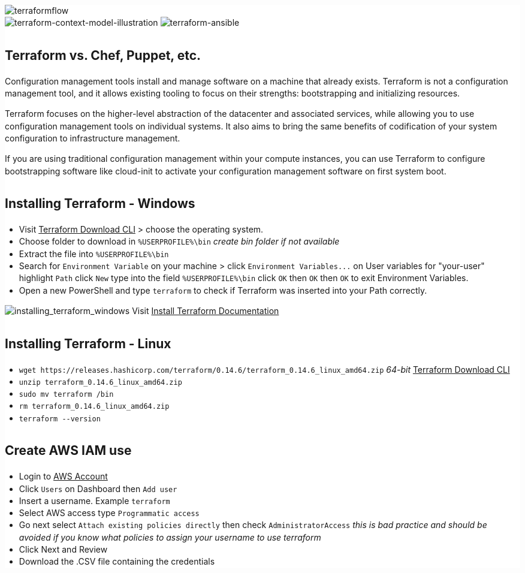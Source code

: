 ![terraformflow](/assets/terraformflow.png)  
![terraform-context-model-illustration](/assets/terraform-context-model-illustration.png)
![terraform-ansible](/assets/terraform-ansible.png)


## Terraform vs. Chef, Puppet, etc.
Configuration management tools install and manage software on a machine that already exists. Terraform is not a configuration management tool, and it allows existing tooling to focus on their strengths: bootstrapping and initializing resources.

Terraform focuses on the higher-level abstraction of the datacenter and associated services, while allowing you to use configuration management tools on individual systems. It also aims to bring the same benefits of codification of your system configuration to infrastructure management.

If you are using traditional configuration management within your compute instances, you can use Terraform to configure bootstrapping software like cloud-init to activate your configuration management software on first system boot.


## Installing Terraform - Windows
- Visit [Terraform Download CLI](https://www.terraform.io/downloads.html) > choose the operating system.
- Choose folder to download in `%USERPROFILE%\bin`    *create bin folder if not available*
- Extract the file into `%USERPROFILE%\bin`
- Search for `Environment Variable` on your machine > click `Environment Variables...` on User variables for "your-user" highlight `Path` click `New` type into the field `%USERPROFILE%\bin` click `OK` then `OK` then `OK` to exit Environment Variables.
- Open a new PowerShell and type `terraform` to check if Terraform was inserted into your Path correctly. 

![installing_terraform_windows](/assets/installing_terraform_windows.gif)
Visit [Install Terraform Documentation](https://learn.hashicorp.com/tutorials/terraform/install-cli) 


## Installing Terraform - Linux
- `wget https://releases.hashicorp.com/terraform/0.14.6/terraform_0.14.6_linux_amd64.zip`   *64-bit*  [Terraform Download CLI](https://www.terraform.io/downloads.html)
- `unzip terraform_0.14.6_linux_amd64.zip`
- `sudo mv terraform /bin`
- `rm terraform_0.14.6_linux_amd64.zip`
- `terraform --version`


## Create AWS IAM use
- Login to [AWS Account](https://aws.amazon.com/account/)
- Click `Users` on Dashboard then `Add user`
- Insert a username. Example `terraform`
-  Select AWS access type `Programmatic access`
-  Go next select `Attach existing policies directly` then check `AdministratorAccess`  *this is bad practice and should be avoided if you know what policies to assign your username to use terraform*
-  Click Next and Review
-  Download the .CSV file containing the credentials
